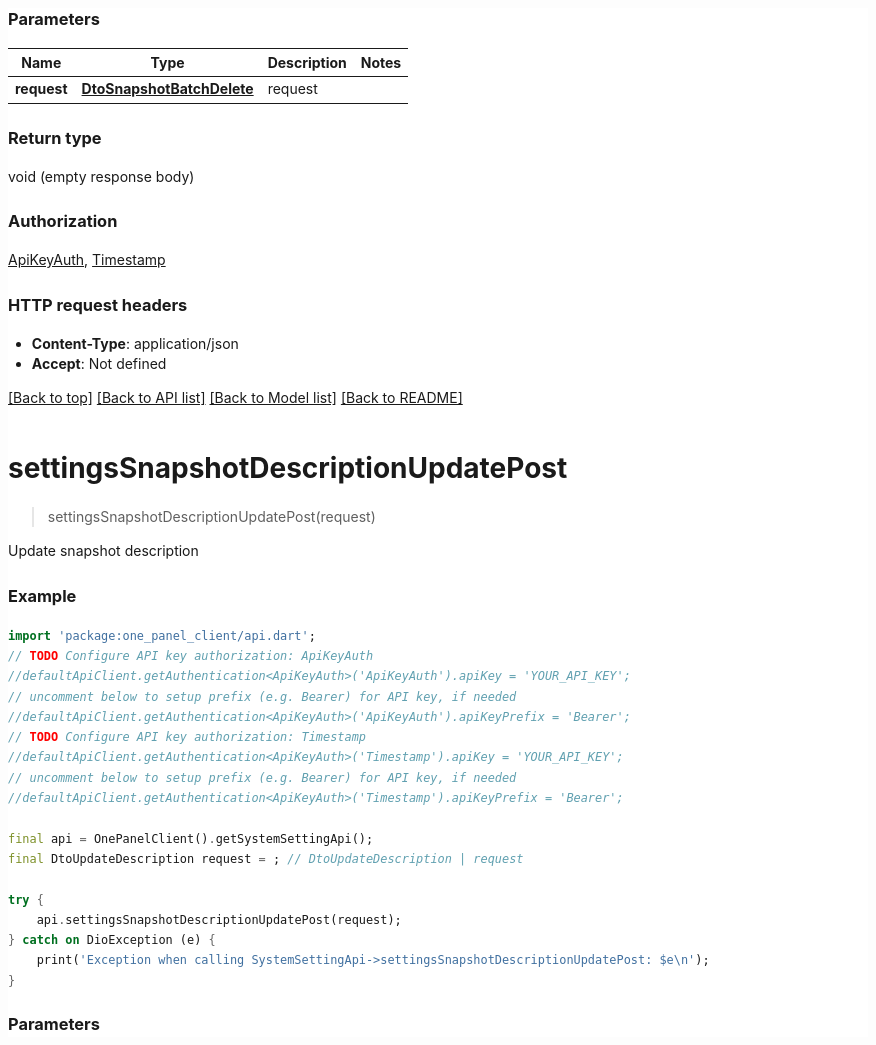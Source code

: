 ### Parameters

Name | Type | Description  | Notes
------------- | ------------- | ------------- | -------------
 **request** | [**DtoSnapshotBatchDelete**](DtoSnapshotBatchDelete.md)| request | 

### Return type

void (empty response body)

### Authorization

[ApiKeyAuth](../README.md#ApiKeyAuth), [Timestamp](../README.md#Timestamp)

### HTTP request headers

 - **Content-Type**: application/json
 - **Accept**: Not defined

[[Back to top]](#) [[Back to API list]](../README.md#documentation-for-api-endpoints) [[Back to Model list]](../README.md#documentation-for-models) [[Back to README]](../README.md)

# **settingsSnapshotDescriptionUpdatePost**
> settingsSnapshotDescriptionUpdatePost(request)

Update snapshot description

### Example
```dart
import 'package:one_panel_client/api.dart';
// TODO Configure API key authorization: ApiKeyAuth
//defaultApiClient.getAuthentication<ApiKeyAuth>('ApiKeyAuth').apiKey = 'YOUR_API_KEY';
// uncomment below to setup prefix (e.g. Bearer) for API key, if needed
//defaultApiClient.getAuthentication<ApiKeyAuth>('ApiKeyAuth').apiKeyPrefix = 'Bearer';
// TODO Configure API key authorization: Timestamp
//defaultApiClient.getAuthentication<ApiKeyAuth>('Timestamp').apiKey = 'YOUR_API_KEY';
// uncomment below to setup prefix (e.g. Bearer) for API key, if needed
//defaultApiClient.getAuthentication<ApiKeyAuth>('Timestamp').apiKeyPrefix = 'Bearer';

final api = OnePanelClient().getSystemSettingApi();
final DtoUpdateDescription request = ; // DtoUpdateDescription | request

try {
    api.settingsSnapshotDescriptionUpdatePost(request);
} catch on DioException (e) {
    print('Exception when calling SystemSettingApi->settingsSnapshotDescriptionUpdatePost: $e\n');
}
```

### Parameters

